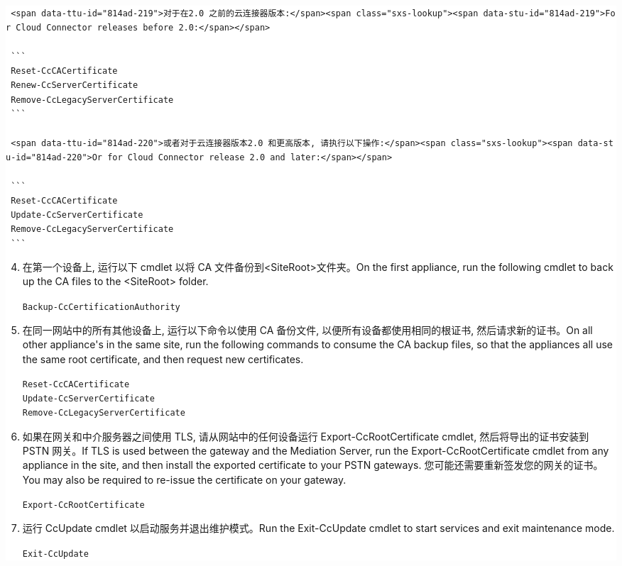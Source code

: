      <span data-ttu-id="814ad-219">对于在2.0 之前的云连接器版本:</span><span class="sxs-lookup"><span data-stu-id="814ad-219">For Cloud Connector releases before 2.0:</span></span>
    
     ```
     Reset-CcCACertificate
     Renew-CcServerCertificate
     Remove-CcLegacyServerCertificate 
     ```

     <span data-ttu-id="814ad-220">或者对于云连接器版本2.0 和更高版本, 请执行以下操作:</span><span class="sxs-lookup"><span data-stu-id="814ad-220">Or for Cloud Connector release 2.0 and later:</span></span>
    
     ```
     Reset-CcCACertificate
     Update-CcServerCertificate
     Remove-CcLegacyServerCertificate 
     ```

4. <span data-ttu-id="814ad-221">在第一个设备上, 运行以下 cmdlet 以将 CA 文件备份到\<SiteRoot\>文件夹。</span><span class="sxs-lookup"><span data-stu-id="814ad-221">On the first appliance, run the following cmdlet to back up the CA files to the \<SiteRoot\> folder.</span></span>
    
     ```
     Backup-CcCertificationAuthority
     ```
   
5. <span data-ttu-id="814ad-222">在同一网站中的所有其他设备上, 运行以下命令以使用 CA 备份文件, 以便所有设备都使用相同的根证书, 然后请求新的证书。</span><span class="sxs-lookup"><span data-stu-id="814ad-222">On all other appliance's in the same site, run the following commands to consume the CA backup files, so that the appliances all use the same root certificate, and then request new certificates.</span></span> 
   
     ```
     Reset-CcCACertificate
     Update-CcServerCertificate
     Remove-CcLegacyServerCertificate 
     ```
     
6. <span data-ttu-id="814ad-223">如果在网关和中介服务器之间使用 TLS, 请从网站中的任何设备运行 Export-CcRootCertificate cmdlet, 然后将导出的证书安装到 PSTN 网关。</span><span class="sxs-lookup"><span data-stu-id="814ad-223">If TLS is used between the gateway and the Mediation Server, run the Export-CcRootCertificate cmdlet from any appliance in the site, and then install the exported certificate to your PSTN gateways.</span></span> <span data-ttu-id="814ad-224">您可能还需要重新签发您的网关的证书。</span><span class="sxs-lookup"><span data-stu-id="814ad-224">You may also be required to re-issue the certificate on your gateway.</span></span>
  
     ```
     Export-CcRootCertificate
     ```
     
7. <span data-ttu-id="814ad-225">运行 CcUpdate cmdlet 以启动服务并退出维护模式。</span><span class="sxs-lookup"><span data-stu-id="814ad-225">Run the Exit-CcUpdate cmdlet to start services and exit maintenance mode.</span></span> 

     ```
     Exit-CcUpdate
     ```
    